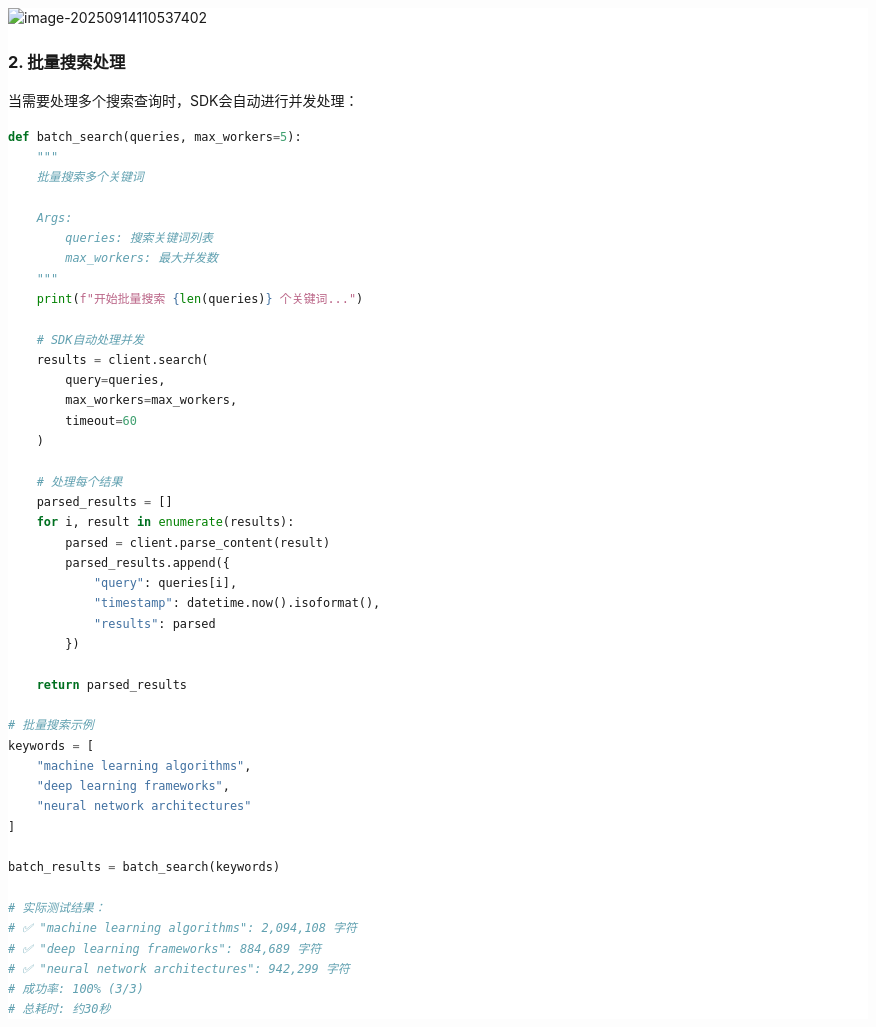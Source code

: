 ![image-20250914110537402](https://restname.oss-cn-hangzhou.aliyuncs.com/image-20250914110537402.png)

### 2. 批量搜索处理

当需要处理多个搜索查询时，SDK会自动进行并发处理：

```python
def batch_search(queries, max_workers=5):
    """
    批量搜索多个关键词
    
    Args:
        queries: 搜索关键词列表
        max_workers: 最大并发数
    """
    print(f"开始批量搜索 {len(queries)} 个关键词...")
    
    # SDK自动处理并发
    results = client.search(
        query=queries,
        max_workers=max_workers,
        timeout=60
    )
    
    # 处理每个结果
    parsed_results = []
    for i, result in enumerate(results):
        parsed = client.parse_content(result)
        parsed_results.append({
            "query": queries[i],
            "timestamp": datetime.now().isoformat(),
            "results": parsed
        })
    
    return parsed_results

# 批量搜索示例
keywords = [
    "machine learning algorithms",
    "deep learning frameworks",
    "neural network architectures"
]

batch_results = batch_search(keywords)

# 实际测试结果：
# ✅ "machine learning algorithms": 2,094,108 字符
# ✅ "deep learning frameworks": 884,689 字符  
# ✅ "neural network architectures": 942,299 字符
# 成功率: 100% (3/3)
# 总耗时: 约30秒
```
